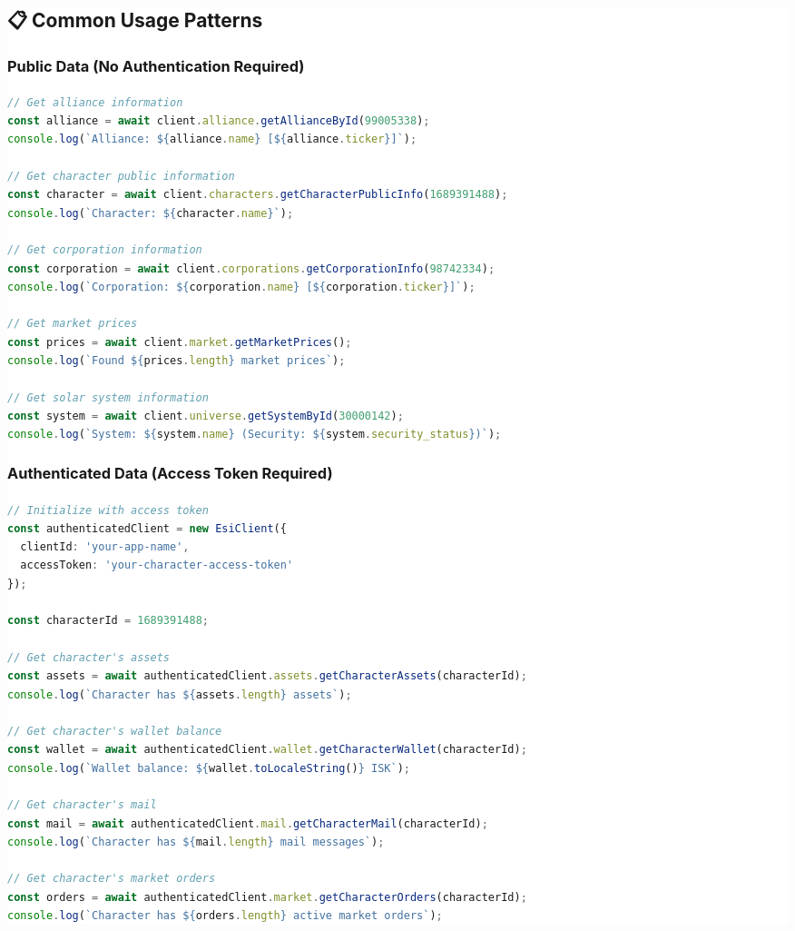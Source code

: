 ## 📋 Common Usage Patterns

### Public Data (No Authentication Required)

```typescript
// Get alliance information
const alliance = await client.alliance.getAllianceById(99005338);
console.log(`Alliance: ${alliance.name} [${alliance.ticker}]`);

// Get character public information
const character = await client.characters.getCharacterPublicInfo(1689391488);
console.log(`Character: ${character.name}`);

// Get corporation information
const corporation = await client.corporations.getCorporationInfo(98742334);
console.log(`Corporation: ${corporation.name} [${corporation.ticker}]`);

// Get market prices
const prices = await client.market.getMarketPrices();
console.log(`Found ${prices.length} market prices`);

// Get solar system information
const system = await client.universe.getSystemById(30000142);
console.log(`System: ${system.name} (Security: ${system.security_status})`);
```

### Authenticated Data (Access Token Required)

```typescript
// Initialize with access token
const authenticatedClient = new EsiClient({
  clientId: 'your-app-name',
  accessToken: 'your-character-access-token'
});

const characterId = 1689391488;

// Get character's assets
const assets = await authenticatedClient.assets.getCharacterAssets(characterId);
console.log(`Character has ${assets.length} assets`);

// Get character's wallet balance
const wallet = await authenticatedClient.wallet.getCharacterWallet(characterId);
console.log(`Wallet balance: ${wallet.toLocaleString()} ISK`);

// Get character's mail
const mail = await authenticatedClient.mail.getCharacterMail(characterId);
console.log(`Character has ${mail.length} mail messages`);

// Get character's market orders
const orders = await authenticatedClient.market.getCharacterOrders(characterId);
console.log(`Character has ${orders.length} active market orders`);
```
